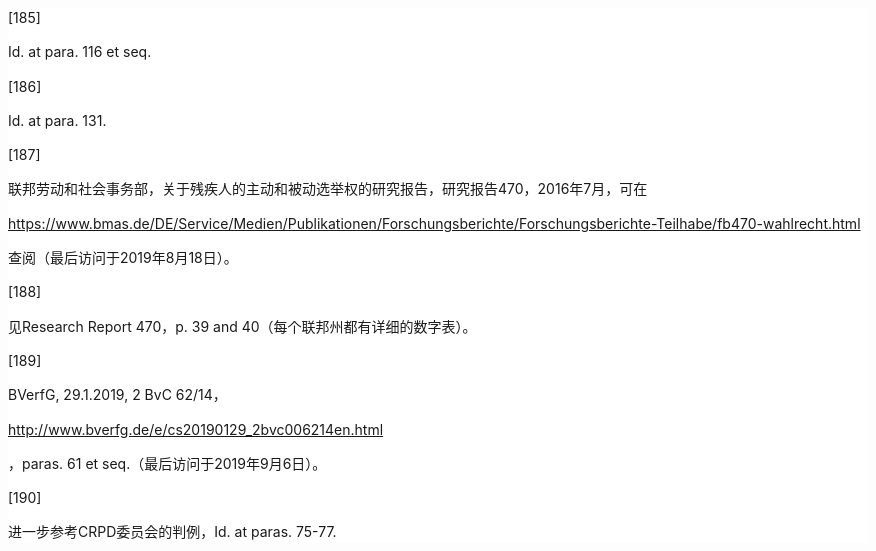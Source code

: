 [185]

Id. at para. 116 et seq.

[186]

Id. at para. 131.

[187]

联邦劳动和社会事务部，关于残疾人的主动和被动选举权的研究报告，研究报告470，2016年7月，可在

https://www.bmas.de/DE/Service/Medien/Publikationen/Forschungsberichte/Forschungsberichte-Teilhabe/fb470-wahlrecht.html

查阅（最后访问于2019年8月18日）。

[188]

见Research Report 470，p. 39 and 40（每个联邦州都有详细的数字表）。

[189]

BVerfG, 29.1.2019, 2 BvC 62/14，

http://www.bverfg.de/e/cs20190129_2bvc006214en.html

，paras. 61 et seq.（最后访问于2019年9月6日）。

[190]

进一步参考CRPD委员会的判例，Id. at paras. 75-77.